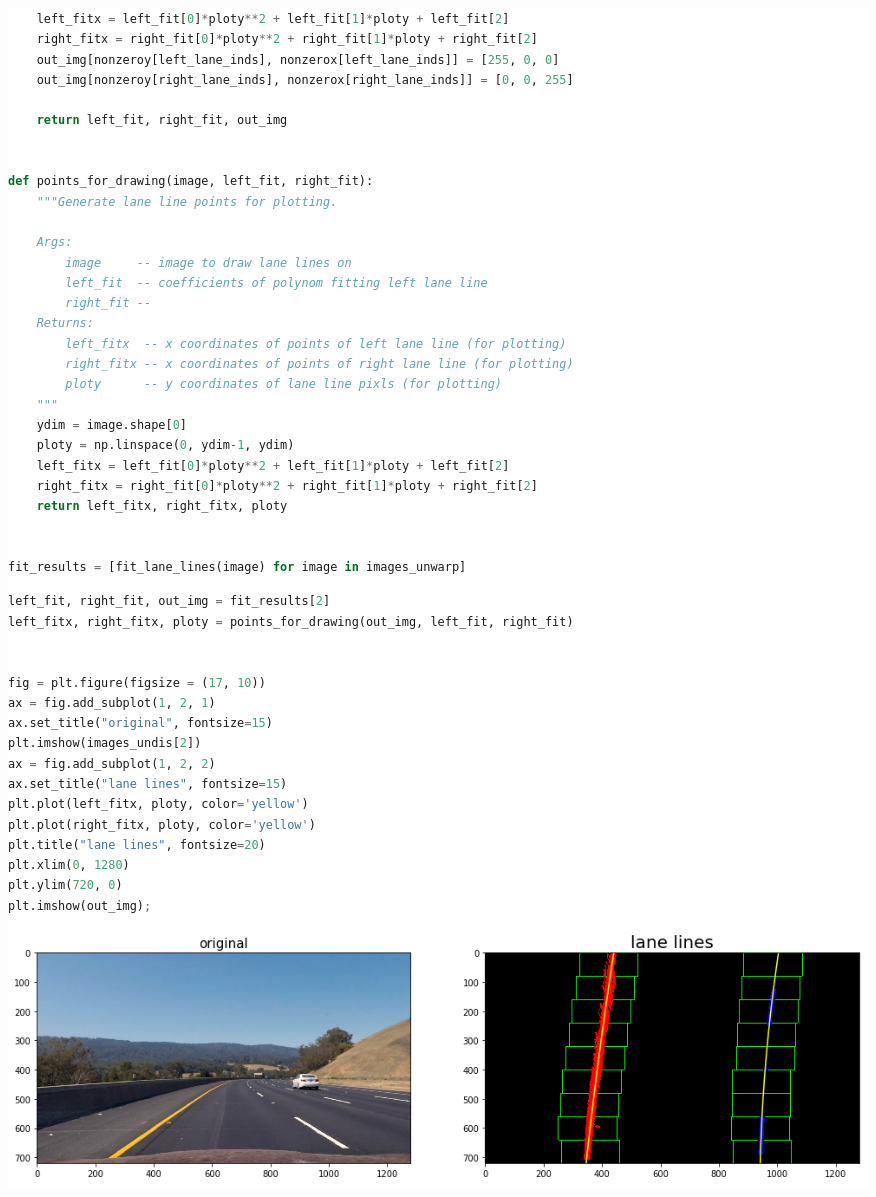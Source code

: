 ```python
    left_fitx = left_fit[0]*ploty**2 + left_fit[1]*ploty + left_fit[2]
    right_fitx = right_fit[0]*ploty**2 + right_fit[1]*ploty + right_fit[2]   
    out_img[nonzeroy[left_lane_inds], nonzerox[left_lane_inds]] = [255, 0, 0]
    out_img[nonzeroy[right_lane_inds], nonzerox[right_lane_inds]] = [0, 0, 255]
    
    return left_fit, right_fit, out_img


def points_for_drawing(image, left_fit, right_fit):
    """Generate lane line points for plotting.
    
    Args:
        image     -- image to draw lane lines on 
        left_fit  -- coefficients of polynom fitting left lane line
        right_fit --
    Returns:
        left_fitx  -- x coordinates of points of left lane line (for plotting)
        right_fitx -- x coordinates of points of right lane line (for plotting)
        ploty      -- y coordinates of lane line pixls (for plotting)    
    """
    ydim = image.shape[0]
    ploty = np.linspace(0, ydim-1, ydim)
    left_fitx = left_fit[0]*ploty**2 + left_fit[1]*ploty + left_fit[2]
    right_fitx = right_fit[0]*ploty**2 + right_fit[1]*ploty + right_fit[2] 
    return left_fitx, right_fitx, ploty


fit_results = [fit_lane_lines(image) for image in images_unwarp]
```


```python
left_fit, right_fit, out_img = fit_results[2]
left_fitx, right_fitx, ploty = points_for_drawing(out_img, left_fit, right_fit)

    
fig = plt.figure(figsize = (17, 10))
ax = fig.add_subplot(1, 2, 1)
ax.set_title("original", fontsize=15)
plt.imshow(images_undis[2])
ax = fig.add_subplot(1, 2, 2)
ax.set_title("lane lines", fontsize=15)
plt.plot(left_fitx, ploty, color='yellow')
plt.plot(right_fitx, ploty, color='yellow')
plt.title("lane lines", fontsize=20)
plt.xlim(0, 1280)
plt.ylim(720, 0)
plt.imshow(out_img);
```


![png](./images/output_24_0.png)